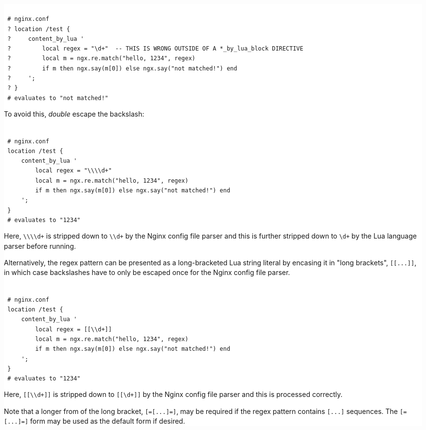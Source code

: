 ``` nginx

 # nginx.conf
 ? location /test {
 ?     content_by_lua '
 ?         local regex = "\d+"  -- THIS IS WRONG OUTSIDE OF A *_by_lua_block DIRECTIVE
 ?         local m = ngx.re.match("hello, 1234", regex)
 ?         if m then ngx.say(m[0]) else ngx.say("not matched!") end
 ?     ';
 ? }
 # evaluates to "not matched!"
```

To avoid this, *double* escape the backslash:

``` nginx

 # nginx.conf
 location /test {
     content_by_lua '
         local regex = "\\\\d+"
         local m = ngx.re.match("hello, 1234", regex)
         if m then ngx.say(m[0]) else ngx.say("not matched!") end
     ';
 }
 # evaluates to "1234"
```

Here, `\\\\d+` is stripped down to `\\d+` by the Nginx config file
parser and this is further stripped down to `\d+` by the Lua language
parser before running.

Alternatively, the regex pattern can be presented as a long-bracketed
Lua string literal by encasing it in "long brackets", `[[...]]`, in
which case backslashes have to only be escaped once for the Nginx config
file parser.

``` nginx

 # nginx.conf
 location /test {
     content_by_lua '
         local regex = [[\\d+]]
         local m = ngx.re.match("hello, 1234", regex)
         if m then ngx.say(m[0]) else ngx.say("not matched!") end
     ';
 }
 # evaluates to "1234"
```

Here, `[[\\d+]]` is stripped down to `[[\d+]]` by the Nginx config file
parser and this is processed correctly.

Note that a longer from of the long bracket, `[=[...]=]`, may be
required if the regex pattern contains `[...]` sequences. The
`[=[...]=]` form may be used as the default form if desired.
